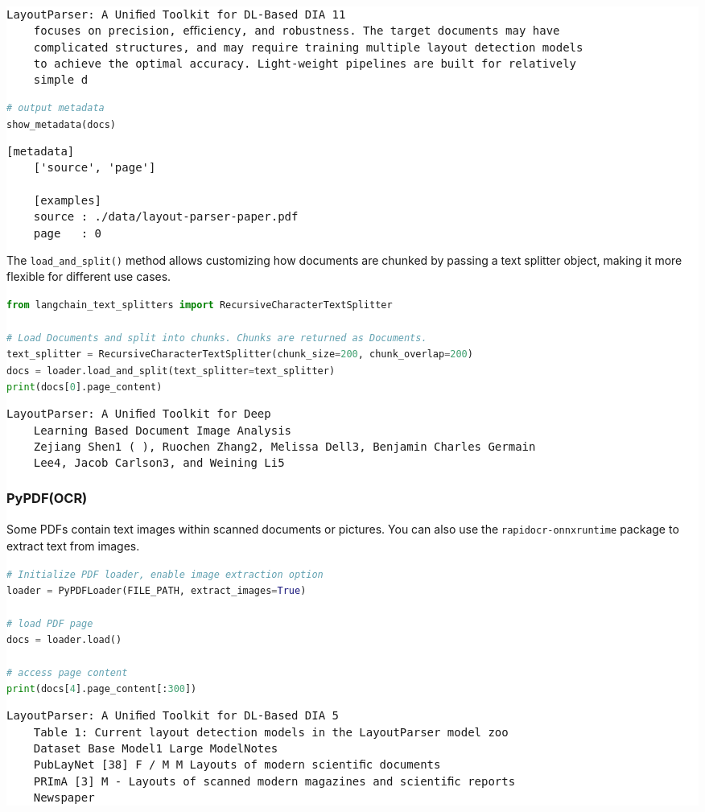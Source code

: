 <pre class="custom">LayoutParser: A Uniﬁed Toolkit for DL-Based DIA 11
    focuses on precision, eﬃciency, and robustness. The target documents may have
    complicated structures, and may require training multiple layout detection models
    to achieve the optimal accuracy. Light-weight pipelines are built for relatively
    simple d
</pre>

```python
# output metadata
show_metadata(docs)
```

<pre class="custom">[metadata]
    ['source', 'page']
    
    [examples]
    source : ./data/layout-parser-paper.pdf
    page   : 0
</pre>

The `load_and_split()` method allows customizing how documents are chunked by passing a text splitter object, making it more flexible for different use cases.

```python
from langchain_text_splitters import RecursiveCharacterTextSplitter

# Load Documents and split into chunks. Chunks are returned as Documents.
text_splitter = RecursiveCharacterTextSplitter(chunk_size=200, chunk_overlap=200)
docs = loader.load_and_split(text_splitter=text_splitter)
print(docs[0].page_content)
```

<pre class="custom">LayoutParser: A Uniﬁed Toolkit for Deep
    Learning Based Document Image Analysis
    Zejiang Shen1 (  ), Ruochen Zhang2, Melissa Dell3, Benjamin Charles Germain
    Lee4, Jacob Carlson3, and Weining Li5
</pre>

### PyPDF(OCR)

Some PDFs contain text images within scanned documents or pictures. You can also use the `rapidocr-onnxruntime` package to extract text from images.

```python
# Initialize PDF loader, enable image extraction option
loader = PyPDFLoader(FILE_PATH, extract_images=True)

# load PDF page
docs = loader.load()

# access page content
print(docs[4].page_content[:300])
```

<pre class="custom">LayoutParser: A Uniﬁed Toolkit for DL-Based DIA 5
    Table 1: Current layout detection models in the LayoutParser model zoo
    Dataset Base Model1 Large ModelNotes
    PubLayNet [38] F / M M Layouts of modern scientiﬁc documents
    PRImA [3] M - Layouts of scanned modern magazines and scientiﬁc reports
    Newspaper
</pre>
